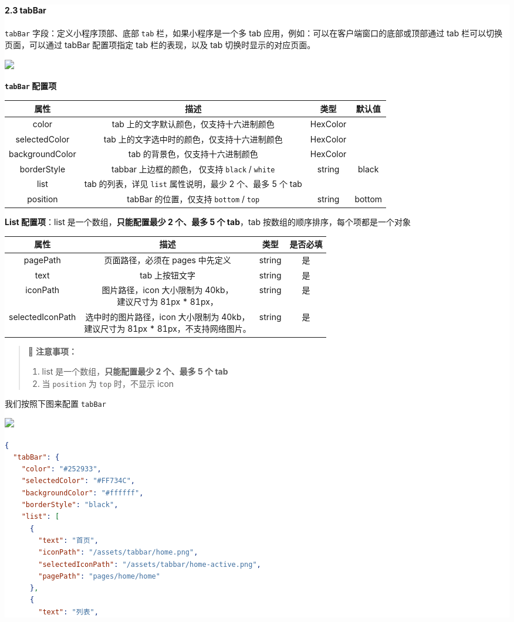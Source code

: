 

#### 2.3 tabBar



`tabBar` 字段：定义小程序顶部、底部 `tab` 栏，如果小程序是一个多 tab 应用，例如：可以在客户端窗口的底部或顶部通过 tab 栏可以切换页面，可以通过 tabBar 配置项指定 tab 栏的表现，以及 tab 切换时显示的对应页面。

![](http://8.131.91.46:6677/mina/base/tabBar配置项.png)



**`tabBar` 配置项**

|      属性       |                            描述                            |   类型   | 默认值 |
| :-------------: | :--------------------------------------------------------: | :------: | :----: |
|      color      |          tab 上的文字默认颜色，仅支持十六进制颜色          | HexColor |        |
|  selectedColor  |        tab 上的文字选中时的颜色，仅支持十六进制颜色        | HexColor |        |
| backgroundColor |              tab 的背景色，仅支持十六进制颜色              | HexColor |        |
|   borderStyle   |       tabbar 上边框的颜色， 仅支持 `black` / `white`       |  string  | black  |
|      list       | tab 的列表，详见 `list` 属性说明，最少 2 个、最多 5 个 tab |          |        |
|    position     |           tabBar 的位置，仅支持 `bottom` / `top`           |  string  | bottom |



**List  配置项**：list 是一个数组，**只能配置最少 2 个、最多 5 个 tab**，tab 按数组的顺序排序，每个项都是一个对象

|       属性       |                             描述                             |  类型  | 是否必填 |
| :--------------: | :----------------------------------------------------------: | :----: | :------: |
|     pagePath     |               页面路径，必须在 pages 中先定义                | string |    是    |
|       text       |                        tab 上按钮文字                        | string |    是    |
|     iconPath     | 图片路径，icon 大小限制为 40kb，<br />建议尺寸为 81px * 81px， | string |    是    |
| selectedIconPath | 选中时的图片路径，icon 大小限制为 40kb，<br />建议尺寸为 81px * 81px，不支持网络图片。 | string |    是    |



> 📌 **注意事项：**
>
> 1. list 是一个数组，**只能配置最少 2 个、最多 5 个 tab**
> 2. 当 `position` 为 `top` 时，不显示 icon



我们按照下图来配置 `tabBar`

![](http://8.131.91.46:6677/mina/base/tabBar.jpg)



```json
{
  "tabBar": {
    "color": "#252933",
    "selectedColor": "#FF734C",
    "backgroundColor": "#ffffff",
    "borderStyle": "black",
    "list": [
      {
        "text": "首页",
        "iconPath": "/assets/tabbar/home.png",
        "selectedIconPath": "/assets/tabbar/home-active.png",
        "pagePath": "pages/home/home"
      },
      {
        "text": "列表",
```